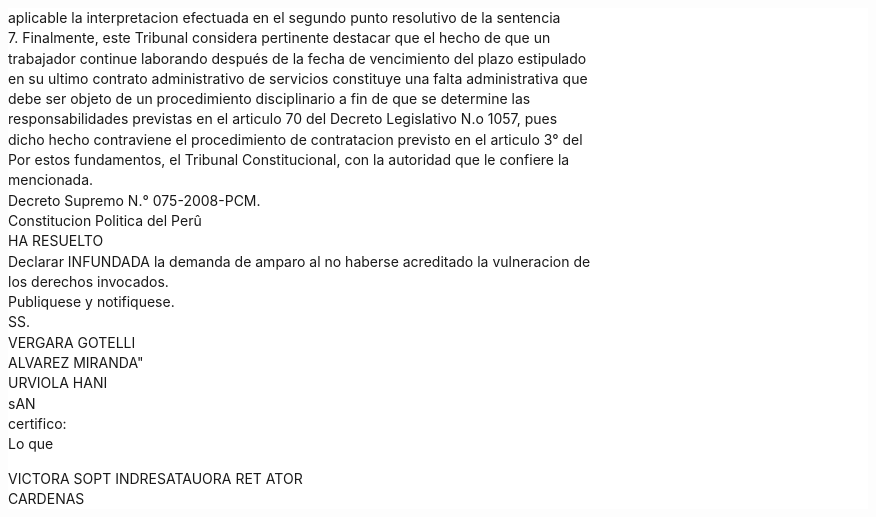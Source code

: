 aplicable la interpretacion efectuada en el segundo punto resolutivo de la sentencia  
7. Finalmente, este Tribunal considera pertinente destacar que el hecho de que un  
trabajador continue laborando después de la fecha de vencimiento del plazo estipulado  
en su ultimo contrato administrativo de servicios constituye una falta administrativa que  
debe ser objeto de un procedimiento disciplinario a fin de que se determine las  
responsabilidades previstas en el articulo 70 del Decreto Legislativo N.o 1057, pues  
dicho hecho contraviene el procedimiento de contratacion previsto en el articulo 3° del  
Por estos fundamentos, el Tribunal Constitucional, con la autoridad que le confiere la  
mencionada.  
Decreto Supremo N.° 075-2008-PCM.  
Constitucion Politica del Perû  
HA RESUELTO  
Declarar INFUNDADA la demanda de amparo al no haberse acreditado la vulneracion de  
los derechos invocados.  
Publiquese y notifiquese.  
SS.  
VERGARA GOTELLI  
ALVAREZ MIRANDA"  
URVIOLA HANI  
sAN  
certifico:  
Lo que  
  
VICTORA SOPT INDRESATAUORA RET ATOR  
CARDENAS